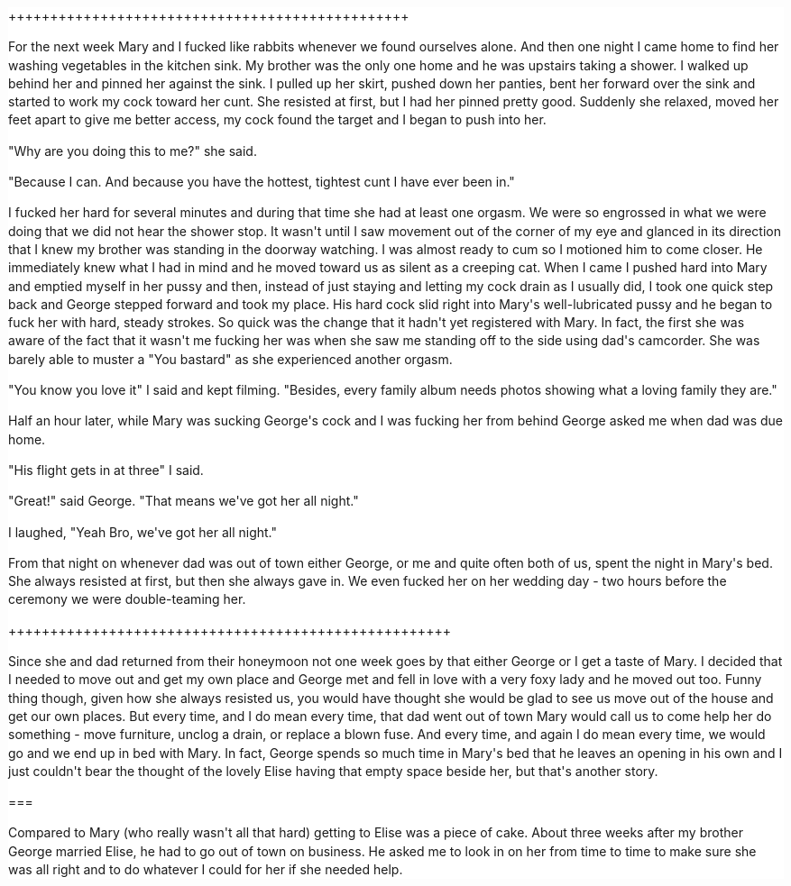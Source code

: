 ++++++++++++++++++++++++++++++++++++++++++++++++ 

For the next week Mary and I fucked like rabbits whenever we found ourselves alone. And then one night I came home to find her washing vegetables in the kitchen sink. My brother was the only one home and he was upstairs taking a shower. I walked up behind her and pinned her against the sink. I pulled up her skirt, pushed down her panties, bent her forward over the sink and started to work my cock toward her cunt. She resisted at first, but I had her pinned pretty good. Suddenly she relaxed, moved her feet apart to give me better access, my cock found the target and I began to push into her. 

"Why are you doing this to me?" she said. 

"Because I can. And because you have the hottest, tightest cunt I have ever been in." 

I fucked her hard for several minutes and during that time she had at least one orgasm. We were so engrossed in what we were doing that we did not hear the shower stop. It wasn't until I saw movement out of the corner of my eye and glanced in its direction that I knew my brother was standing in the doorway watching. I was almost ready to cum so I motioned him to come closer. He immediately knew what I had in mind and he moved toward us as silent as a creeping cat. When I came I pushed hard into Mary and emptied myself in her pussy and then, instead of just staying and letting my cock drain as I usually did, I took one quick step back and George stepped forward and took my place. His hard cock slid right into Mary's well-lubricated pussy and he began to fuck her with hard, steady strokes. So quick was the change that it hadn't yet registered with Mary. In fact, the first she was aware of the fact that it wasn't me fucking her was when she saw me standing off to the side using dad's camcorder. She was barely able to muster a "You bastard" as she experienced another orgasm. 

"You know you love it" I said and kept filming. "Besides, every family album needs photos showing what a loving family they are." 

Half an hour later, while Mary was sucking George's cock and I was fucking her from behind George asked me when dad was due home. 

"His flight gets in at three" I said. 

"Great!" said George. "That means we've got her all night." 

I laughed, "Yeah Bro, we've got her all night." 

From that night on whenever dad was out of town either George, or me and quite often both of us, spent the night in Mary's bed. She always resisted at first, but then she always gave in. We even fucked her on her wedding day - two hours before the ceremony we were double-teaming her. 

+++++++++++++++++++++++++++++++++++++++++++++++++++++ 

Since she and dad returned from their honeymoon not one week goes by that either George or I get a taste of Mary. I decided that I needed to move out and get my own place and George met and fell in love with a very foxy lady and he moved out too. Funny thing though, given how she always resisted us, you would have thought she would be glad to see us move out of the house and get our own places. But every time, and I do mean every time, that dad went out of town Mary would call us to come help her do something - move furniture, unclog a drain, or replace a blown fuse. And every time, and again I do mean every time, we would go and we end up in bed with Mary. In fact, George spends so much time in Mary's bed that he leaves an opening in his own and I just couldn't bear the thought of the lovely Elise having that empty space beside her, but that's another story.  

===

Compared to Mary (who really wasn't all that hard) getting to Elise was a piece of cake. About three weeks after my brother George married Elise, he had to go out of town on business. He asked me to look in on her from time to time to make sure she was all right and to do whatever I could for her if she needed help. 
